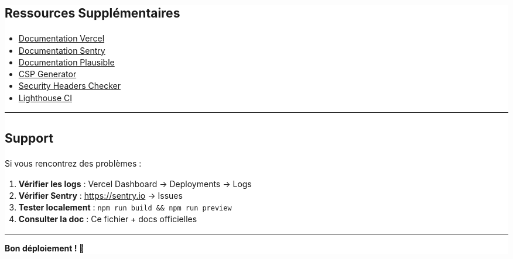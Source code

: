 
## Ressources Supplémentaires

- [Documentation Vercel](https://vercel.com/docs)
- [Documentation Sentry](https://docs.sentry.io/)
- [Documentation Plausible](https://plausible.io/docs)
- [CSP Generator](https://report-uri.com/home/generate)
- [Security Headers Checker](https://securityheaders.com/)
- [Lighthouse CI](https://github.com/GoogleChrome/lighthouse-ci)

---

## Support

Si vous rencontrez des problèmes :

1. **Vérifier les logs** : Vercel Dashboard → Deployments → Logs
2. **Vérifier Sentry** : https://sentry.io → Issues
3. **Tester localement** : `npm run build && npm run preview`
4. **Consulter la doc** : Ce fichier + docs officielles

---

**Bon déploiement ! 🚀**
